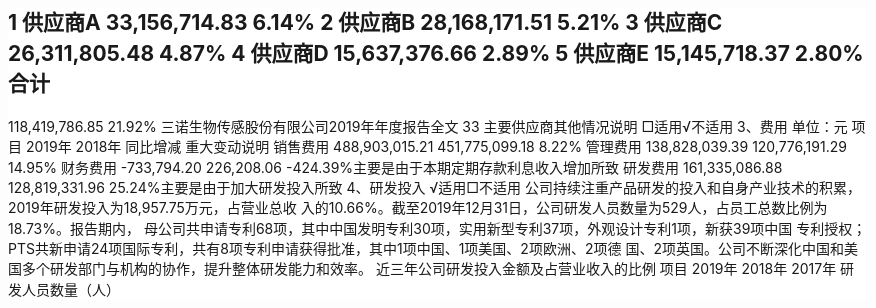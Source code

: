1
供应商A
33,156,714.83
6.14%
2
供应商B
28,168,171.51
5.21%
3
供应商C
26,311,805.48
4.87%
4
供应商D
15,637,376.66
2.89%
5
供应商E
15,145,718.37
2.80%
合计
--
118,419,786.85
21.92%
三诺生物传感股份有限公司2019年年度报告全文
33
主要供应商其他情况说明
□适用√不适用
3、费用
单位：元
项目
2019年
2018年
同比增减
重大变动说明
销售费用
488,903,015.21
451,775,099.18
8.22%
管理费用
138,828,039.39
120,776,191.29
14.95%
财务费用
-733,794.20
226,208.06
-424.39%主要是由于本期定期存款利息收入增加所致
研发费用
161,335,086.88
128,819,331.96
25.24%主要是由于加大研发投入所致
4、研发投入
√适用□不适用
公司持续注重产品研发的投入和自身产业技术的积累，2019年研发投入为18,957.75万元，占营业总收
入的10.66%。截至2019年12月31日，公司研发人员数量为529人，占员工总数比例为18.73%。报告期内，
母公司共申请专利68项，其中中国发明专利30项，实用新型专利37项，外观设计专利1项，新获39项中国
专利授权；PTS共新申请24项国际专利，共有8项专利申请获得批准，其中1项中国、1项美国、2项欧洲、2项德
国、2项英国。公司不断深化中国和美国多个研发部门与机构的协作，提升整体研发能力和效率。
近三年公司研发投入金额及占营业收入的比例
项目
2019年
2018年
2017年
研发人员数量（人）